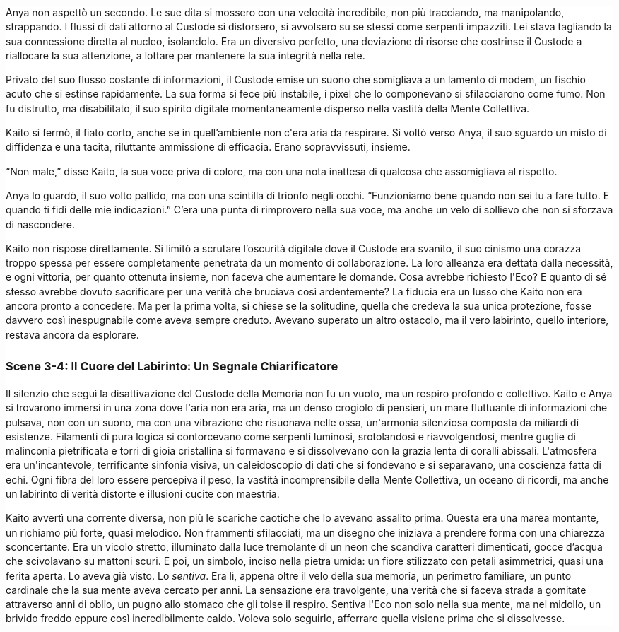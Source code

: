 Anya non aspettò un secondo. Le sue dita si mossero con una velocità incredibile, non più tracciando, ma manipolando, strappando. I flussi di dati attorno al Custode si distorsero, si avvolsero su se stessi come serpenti impazziti. Lei stava tagliando la sua connessione diretta al nucleo, isolandolo. Era un diversivo perfetto, una deviazione di risorse che costrinse il Custode a riallocare la sua attenzione, a lottare per mantenere la sua integrità nella rete.

Privato del suo flusso costante di informazioni, il Custode emise un suono che somigliava a un lamento di modem, un fischio acuto che si estinse rapidamente. La sua forma si fece più instabile, i pixel che lo componevano si sfilacciarono come fumo. Non fu distrutto, ma disabilitato, il suo spirito digitale momentaneamente disperso nella vastità della Mente Collettiva.

Kaito si fermò, il fiato corto, anche se in quell’ambiente non c'era aria da respirare. Si voltò verso Anya, il suo sguardo un misto di diffidenza e una tacita, riluttante ammissione di efficacia. Erano sopravvissuti, insieme.

“Non male,” disse Kaito, la sua voce priva di colore, ma con una nota inattesa di qualcosa che assomigliava al rispetto.

Anya lo guardò, il suo volto pallido, ma con una scintilla di trionfo negli occhi. “Funzioniamo bene quando non sei tu a fare tutto. E quando ti fidi delle mie indicazioni.” C’era una punta di rimprovero nella sua voce, ma anche un velo di sollievo che non si sforzava di nascondere.

Kaito non rispose direttamente. Si limitò a scrutare l’oscurità digitale dove il Custode era svanito, il suo cinismo una corazza troppo spessa per essere completamente penetrata da un momento di collaborazione. La loro alleanza era dettata dalla necessità, e ogni vittoria, per quanto ottenuta insieme, non faceva che aumentare le domande. Cosa avrebbe richiesto l'Eco? E quanto di sé stesso avrebbe dovuto sacrificare per una verità che bruciava così ardentemente? La fiducia era un lusso che Kaito non era ancora pronto a concedere. Ma per la prima volta, si chiese se la solitudine, quella che credeva la sua unica protezione, fosse davvero così inespugnabile come aveva sempre creduto. Avevano superato un altro ostacolo, ma il vero labirinto, quello interiore, restava ancora da esplorare.

### Scene 3-4: Il Cuore del Labirinto: Un Segnale Chiarificatore

Il silenzio che seguì la disattivazione del Custode della Memoria non fu un vuoto, ma un respiro profondo e collettivo. Kaito e Anya si trovarono immersi in una zona dove l'aria non era aria, ma un denso crogiolo di pensieri, un mare fluttuante di informazioni che pulsava, non con un suono, ma con una vibrazione che risuonava nelle ossa, un'armonia silenziosa composta da miliardi di esistenze. Filamenti di pura logica si contorcevano come serpenti luminosi, srotolandosi e riavvolgendosi, mentre guglie di malinconia pietrificata e torri di gioia cristallina si formavano e si dissolvevano con la grazia lenta di coralli abissali. L'atmosfera era un'incantevole, terrificante sinfonia visiva, un caleidoscopio di dati che si fondevano e si separavano, una coscienza fatta di echi. Ogni fibra del loro essere percepiva il peso, la vastità incomprensibile della Mente Collettiva, un oceano di ricordi, ma anche un labirinto di verità distorte e illusioni cucite con maestria.

Kaito avvertì una corrente diversa, non più le scariche caotiche che lo avevano assalito prima. Questa era una marea montante, un richiamo più forte, quasi melodico. Non frammenti sfilacciati, ma un disegno che iniziava a prendere forma con una chiarezza sconcertante. Era un vicolo stretto, illuminato dalla luce tremolante di un neon che scandiva caratteri dimenticati, gocce d’acqua che scivolavano su mattoni scuri. E poi, un simbolo, inciso nella pietra umida: un fiore stilizzato con petali asimmetrici, quasi una ferita aperta. Lo aveva già visto. Lo *sentiva*. Era lì, appena oltre il velo della sua memoria, un perimetro familiare, un punto cardinale che la sua mente aveva cercato per anni. La sensazione era travolgente, una verità che si faceva strada a gomitate attraverso anni di oblio, un pugno allo stomaco che gli tolse il respiro. Sentiva l'Eco non solo nella sua mente, ma nel midollo, un brivido freddo eppure così incredibilmente caldo. Voleva solo seguirlo, afferrare quella visione prima che si dissolvesse.
